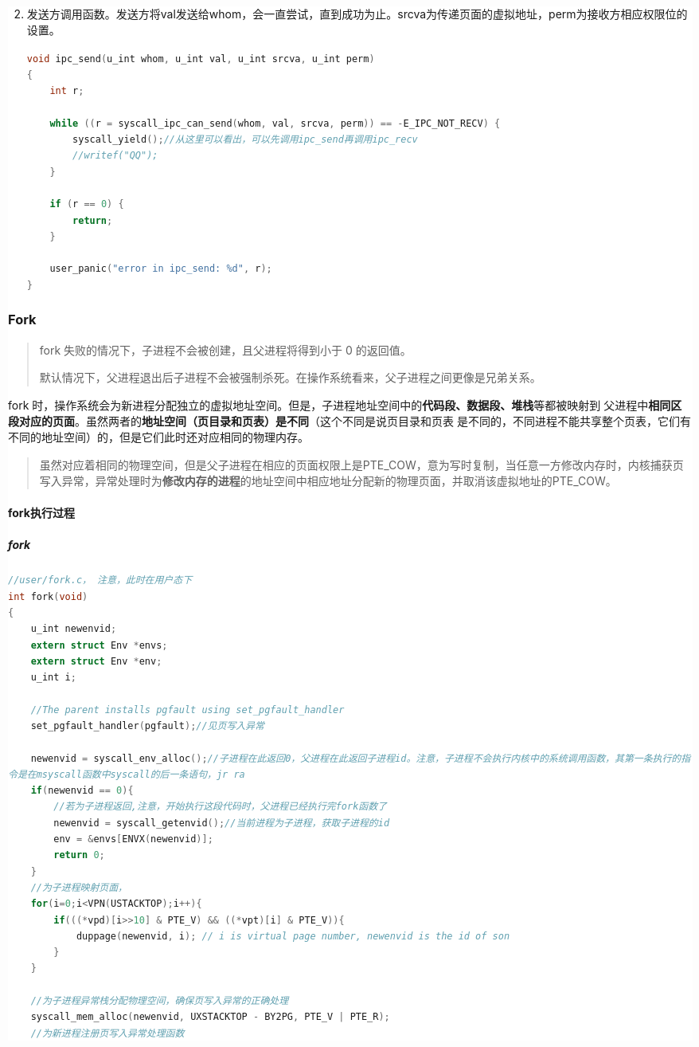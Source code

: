 2. 发送方调用函数。发送方将val发送给whom，会一直尝试，直到成功为止。srcva为传递页面的虚拟地址，perm为接收方相应权限位的设置。

   ```c
   void ipc_send(u_int whom, u_int val, u_int srcva, u_int perm)
   {
       int r;
   
       while ((r = syscall_ipc_can_send(whom, val, srcva, perm)) == -E_IPC_NOT_RECV) {
           syscall_yield();//从这里可以看出，可以先调用ipc_send再调用ipc_recv
           //writef("QQ");
       }
       
       if (r == 0) {
           return;
       }
       
       user_panic("error in ipc_send: %d", r);
   }
   ```

### Fork

> fork 失败的情况下，子进程不会被创建，且父进程将得到小于 0 的返回值。
>
> 默认情况下，父进程退出后子进程不会被强制杀死。在操作系统看来，父子进程之间更像是兄弟关系。

 fork 时，操作系统会为新进程分配独立的虚拟地址空间。但是，子进程地址空间中的**代码段、数据段、堆栈**等都被映射到 父进程中**相同区段对应的页面**。虽然两者的**地址空间（页目录和页表）是不同**（这个不同是说页目录和页表 是不同的，不同进程不能共享整个页表，它们有不同的地址空间）的，但是它们此时还对应相同的物理内存。

> 虽然对应着相同的物理空间，但是父子进程在相应的页面权限上是PTE_COW，意为写时复制，当任意一方修改内存时，内核捕获页写入异常，异常处理时为**修改内存的进程**的地址空间中相应地址分配新的物理页面，并取消该虚拟地址的PTE_COW。

#### fork执行过程

##### fork

```c
//user/fork.c， 注意，此时在用户态下
int fork(void)
{
    u_int newenvid;
    extern struct Env *envs;
    extern struct Env *env;
    u_int i;

    //The parent installs pgfault using set_pgfault_handler
    set_pgfault_handler(pgfault);//见页写入异常

    newenvid = syscall_env_alloc();//子进程在此返回0，父进程在此返回子进程id。注意，子进程不会执行内核中的系统调用函数，其第一条执行的指令是在msyscall函数中syscall的后一条语句，jr ra
    if(newenvid == 0){
        //若为子进程返回,注意，开始执行这段代码时，父进程已经执行完fork函数了
        newenvid = syscall_getenvid();//当前进程为子进程，获取子进程的id
        env = &envs[ENVX(newenvid)];
        return 0;
    }   
    //为子进程映射页面，  
    for(i=0;i<VPN(USTACKTOP);i++){
        if(((*vpd)[i>>10] & PTE_V) && ((*vpt)[i] & PTE_V)){
            duppage(newenvid, i); // i is virtual page number, newenvid is the id of son 
        }   
    }   

    //为子进程异常栈分配物理空间，确保页写入异常的正确处理
    syscall_mem_alloc(newenvid, UXSTACKTOP - BY2PG, PTE_V | PTE_R);
    //为新进程注册页写入异常处理函数
```